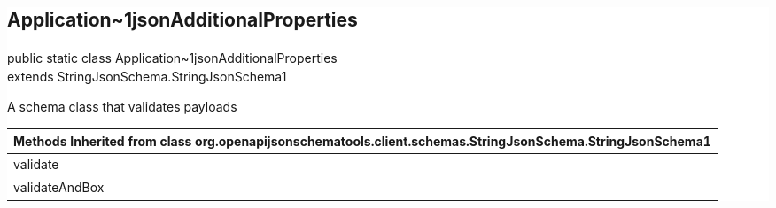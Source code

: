 ## Application~1jsonAdditionalProperties
public static class Application~1jsonAdditionalProperties<br>
extends StringJsonSchema.StringJsonSchema1

A schema class that validates payloads

| Methods Inherited from class org.openapijsonschematools.client.schemas.StringJsonSchema.StringJsonSchema1 |
| ------------------------------------------------------------------ |
| validate                                                           |
| validateAndBox                                                     |

